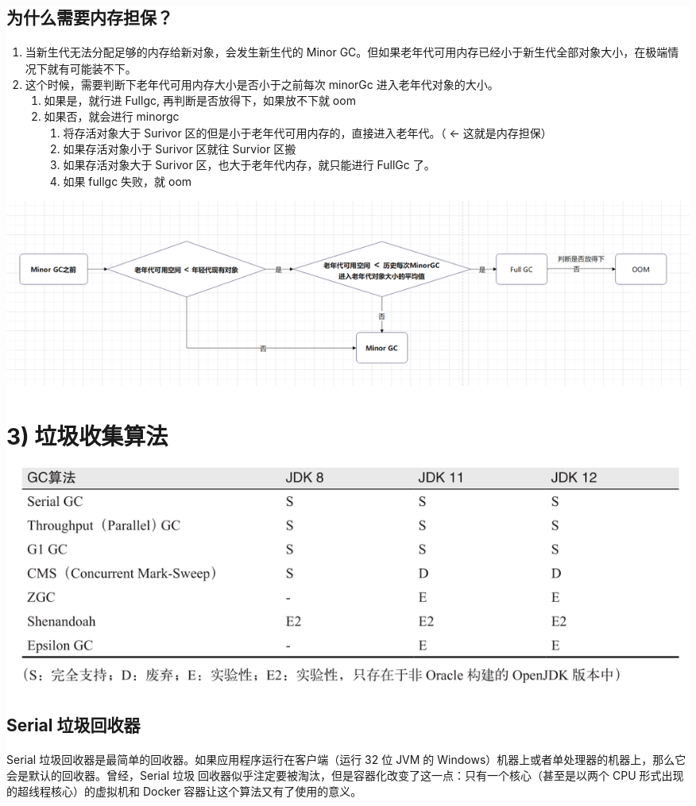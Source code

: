 ## 为什么需要内存担保？

1. 当新生代无法分配足够的内存给新对象，会发生新生代的 Minor GC。但如果老年代可用内存已经小于新生代全部对象大小，在极端情况下就有可能装不下。
1. 这个时候，需要判断下老年代可用内存大小是否小于之前每次 minorGc 进入老年代对象的大小。
   1. 如果是，就行进 Fullgc, 再判断是否放得下，如果放不下就 oom
   2. 如果否，就会进行 minorgc
      1. 将存活对象大于 Surivor 区的但是小于老年代可用内存的，直接进入老年代。（ <- 这就是内存担保）
      2. 如果存活对象小于 Surivor 区就往 Survior 区搬
      3. 如果存活对象大于 Surivor 区，也大于老年代内存，就只能进行 FullGc 了。 
      4. 如果 fullgc 失败，就 oom

![Alt text](pics/memory.png)

# 3) 垃圾收集算法

![Alt text](pics/collector.png)

## Serial 垃圾回收器

Serial 垃圾回收器是最简单的回收器。如果应用程序运行在客户端（运行 32 位 JVM 的
Windows）机器上或者单处理器的机器上，那么它会是默认的回收器。曾经，Serial 垃圾
回收器似乎注定要被淘汰，但是容器化改变了这一点：只有一个核心（甚至是以两个 CPU
形式出现的超线程核心）的虚拟机和 Docker 容器让这个算法又有了使用的意义。
